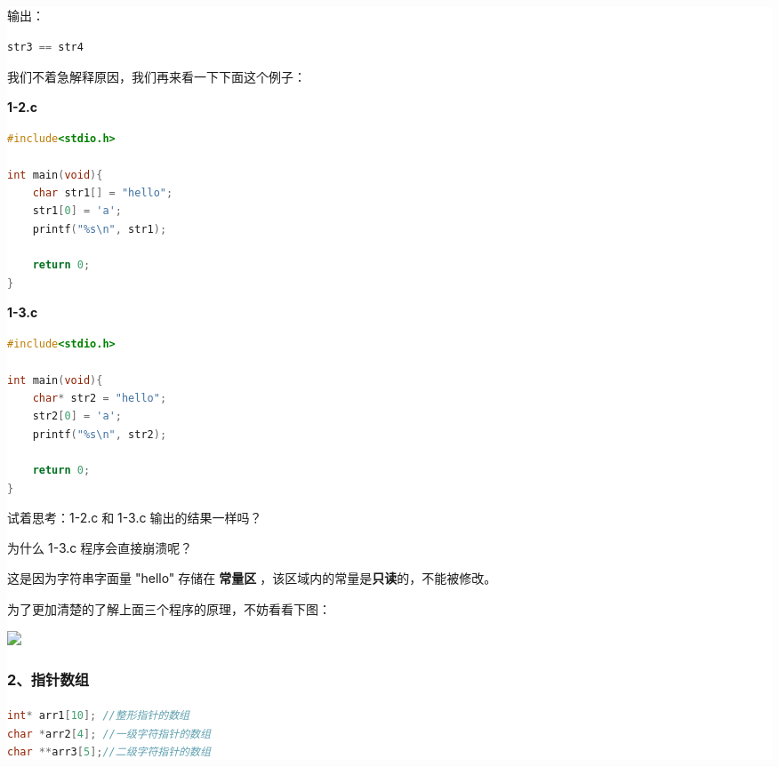 输出：

```c
str3 == str4
```

我们不着急解释原因，我们再来看一下下面这个例子：

**1-2.c**

```c
#include<stdio.h>

int main(void){
    char str1[] = "hello";
	str1[0] = 'a';
	printf("%s\n", str1);
  
    return 0;
}
```

**1-3.c**

```c
#include<stdio.h>

int main(void){
  	char* str2 = "hello";
	str2[0] = 'a';
	printf("%s\n", str2);
  
    return 0;
}
```

试着思考：1-2.c 和 1-3.c 输出的结果一样吗？



为什么 1-3.c 程序会直接崩溃呢？

这是因为字符串字面量 "hello" 存储在 **常量区** ，该区域内的常量是**只读**的，不能被修改。



为了更加清楚的了解上面三个程序的原理，不妨看看下图：

![](https://hairrrrr.github.io/assets/2020-11-30-56.png)



###  2、指针数组

```c
int* arr1[10]; //整形指针的数组
char *arr2[4]; //一级字符指针的数组
char **arr3[5];//二级字符指针的数组
```
